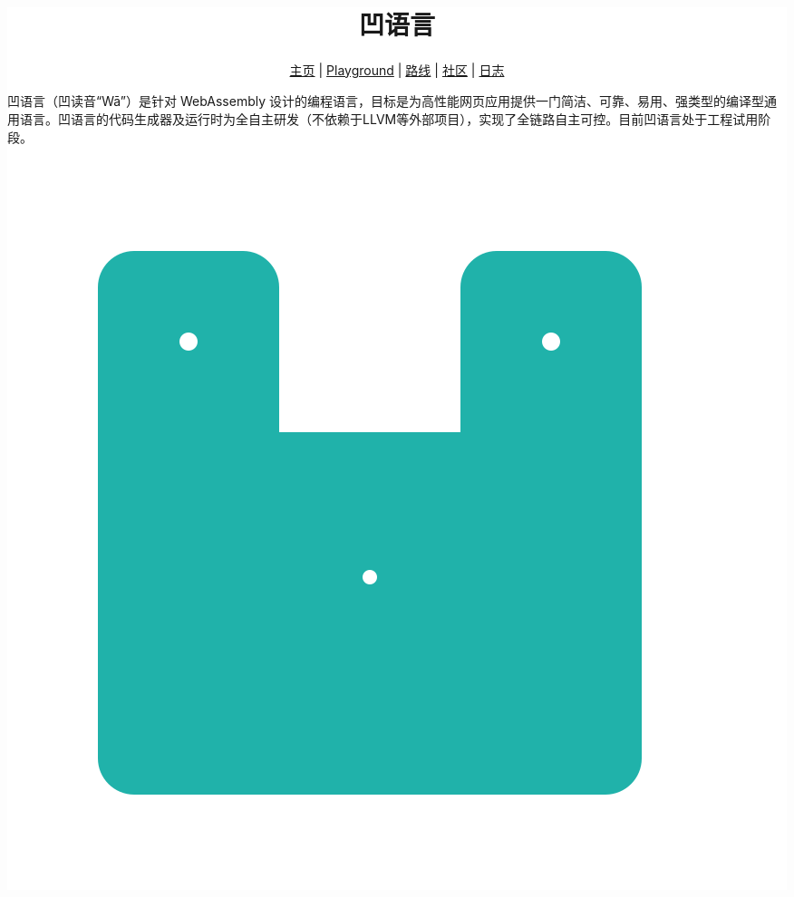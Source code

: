 <div align="center">
<h1>凹语言</h1>

[主页](https://wa-lang.org) | [Playground](https://wa-lang.org/playground) | [路线](https://wa-lang.org/smalltalk/st0001.html) | [社区](https://wa-lang.org/community) | [日志](https://wa-lang.org/guide/changelog.html)

</div>

凹语言（凹读音“Wā”）是针对 WebAssembly 设计的编程语言，目标是为高性能网页应用提供一门简洁、可靠、易用、强类型的编译型通用语言。凹语言的代码生成器及运行时为全自主研发（不依赖于LLVM等外部项目），实现了全链路自主可控。目前凹语言处于工程试用阶段。

![](docs/images/wa-chan/wa-chan-front-small-logo-animate1.svg)
